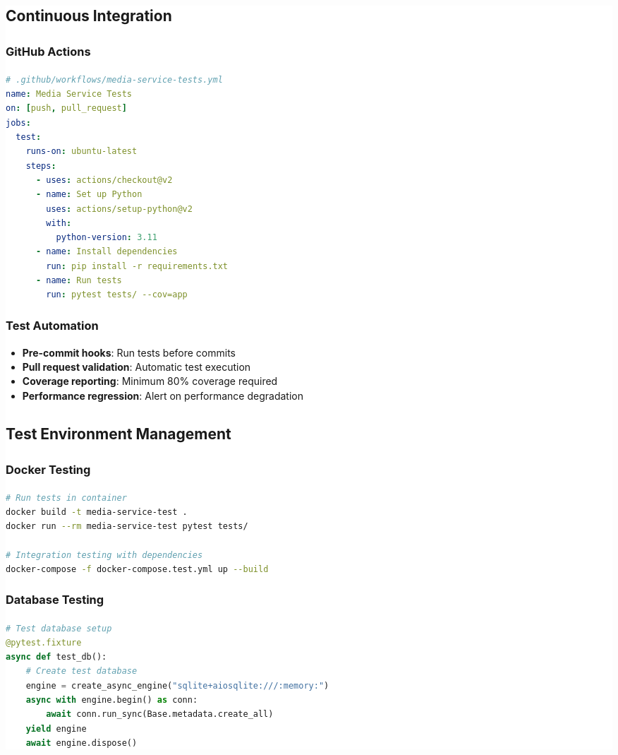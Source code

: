 ## Continuous Integration

### GitHub Actions
```yaml
# .github/workflows/media-service-tests.yml
name: Media Service Tests
on: [push, pull_request]
jobs:
  test:
    runs-on: ubuntu-latest
    steps:
      - uses: actions/checkout@v2
      - name: Set up Python
        uses: actions/setup-python@v2
        with:
          python-version: 3.11
      - name: Install dependencies
        run: pip install -r requirements.txt
      - name: Run tests
        run: pytest tests/ --cov=app
```

### Test Automation
- **Pre-commit hooks**: Run tests before commits
- **Pull request validation**: Automatic test execution
- **Coverage reporting**: Minimum 80% coverage required
- **Performance regression**: Alert on performance degradation

## Test Environment Management

### Docker Testing
```bash
# Run tests in container
docker build -t media-service-test .
docker run --rm media-service-test pytest tests/

# Integration testing with dependencies
docker-compose -f docker-compose.test.yml up --build
```

### Database Testing
```python
# Test database setup
@pytest.fixture
async def test_db():
    # Create test database
    engine = create_async_engine("sqlite+aiosqlite:///:memory:")
    async with engine.begin() as conn:
        await conn.run_sync(Base.metadata.create_all)
    yield engine
    await engine.dispose()
```
